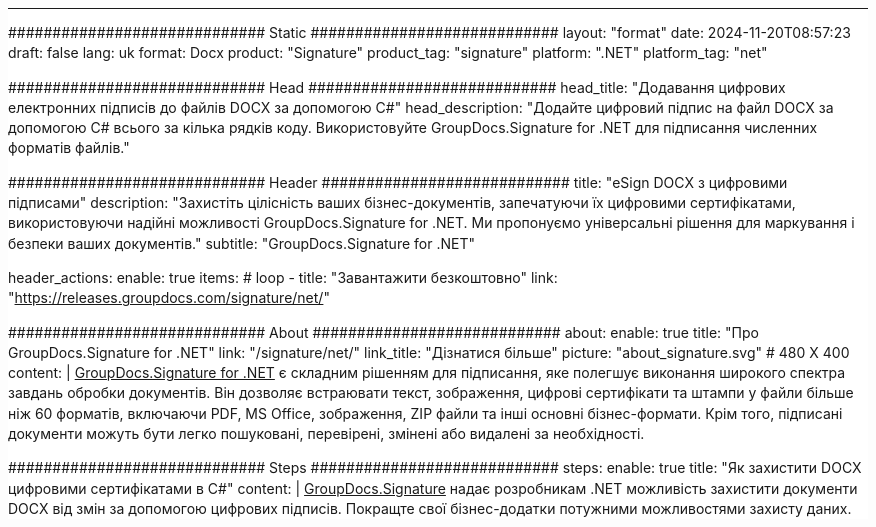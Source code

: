 



---
############################# Static ############################
layout: "format"
date:  2024-11-20T08:57:23
draft: false
lang: uk
format: Docx
product: "Signature"
product_tag: "signature"
platform: ".NET"
platform_tag: "net"

############################# Head ############################
head_title: "Додавання цифрових електронних підписів до файлів DOCX за допомогою C#"
head_description: "Додайте цифровий підпис на файл DOCX за допомогою C# всього за кілька рядків коду. Використовуйте GroupDocs.Signature for .NET для підписання численних форматів файлів."

############################# Header ############################
title: "eSign DOCX з цифровими підписами" 
description: "Захистіть цілісність ваших бізнес-документів, запечатуючи їх цифровими сертифікатами, використовуючи надійні можливості GroupDocs.Signature for .NET. Ми пропонуємо універсальні рішення для маркування і безпеки ваших документів."
subtitle: "GroupDocs.Signature for .NET" 

header_actions:
  enable: true
  items:
    #  loop
    - title: "Завантажити безкоштовно"
      link: "https://releases.groupdocs.com/signature/net/"
      
############################# About ############################
about:
    enable: true
    title: "Про GroupDocs.Signature for .NET"
    link: "/signature/net/"
    link_title: "Дізнатися більше"
    picture: "about_signature.svg" # 480 X 400
    content: |
       [GroupDocs.Signature for .NET](/signature/net/) є складним рішенням для підписання, яке полегшує виконання широкого спектра завдань обробки документів. Він дозволяє встраювати текст, зображення, цифрові сертифікати та штампи у файли більше ніж 60 форматів, включаючи PDF, MS Office, зображення, ZIP файли та інші основні бізнес-формати. Крім того, підписані документи можуть бути легко пошуковані, перевірені, змінені або видалені за необхідності.

############################# Steps ############################
steps:
    enable: true
    title: "Як захистити DOCX цифровими сертифікатами в C#"
    content: |
      [GroupDocs.Signature](/signature/net/) надає розробникам .NET можливість захистити документи DOCX від змін за допомогою цифрових підписів. Покращте свої бізнес-додатки потужними можливостями захисту даних.
      